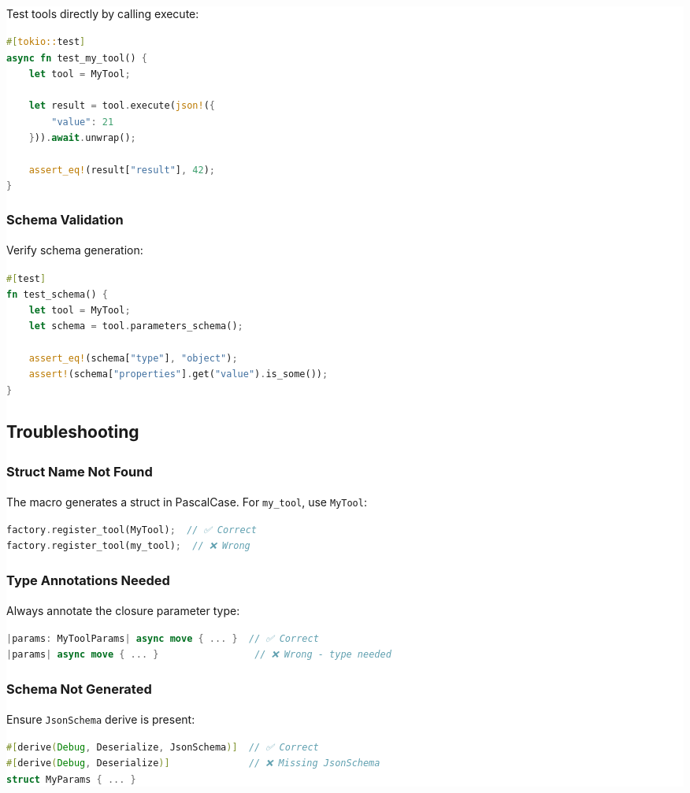 Test tools directly by calling execute:

```rust
#[tokio::test]
async fn test_my_tool() {
    let tool = MyTool;
    
    let result = tool.execute(json!({
        "value": 21
    })).await.unwrap();
    
    assert_eq!(result["result"], 42);
}
```

### Schema Validation

Verify schema generation:

```rust
#[test]
fn test_schema() {
    let tool = MyTool;
    let schema = tool.parameters_schema();
    
    assert_eq!(schema["type"], "object");
    assert!(schema["properties"].get("value").is_some());
}
```

## Troubleshooting

### Struct Name Not Found

The macro generates a struct in PascalCase. For `my_tool`, use `MyTool`:

```rust
factory.register_tool(MyTool);  // ✅ Correct
factory.register_tool(my_tool);  // ❌ Wrong
```

### Type Annotations Needed

Always annotate the closure parameter type:

```rust
|params: MyToolParams| async move { ... }  // ✅ Correct
|params| async move { ... }                 // ❌ Wrong - type needed
```

### Schema Not Generated

Ensure `JsonSchema` derive is present:

```rust
#[derive(Debug, Deserialize, JsonSchema)]  // ✅ Correct
#[derive(Debug, Deserialize)]              // ❌ Missing JsonSchema
struct MyParams { ... }
```
